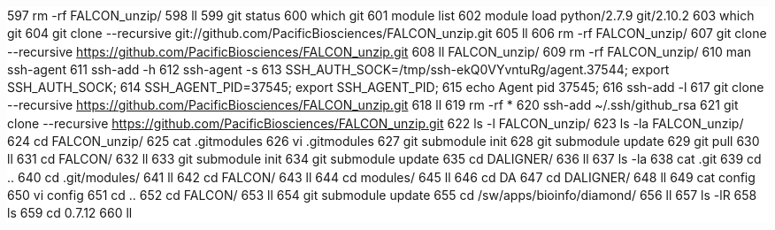   597  rm -rf FALCON_unzip/
  598  ll
  599  git status
  600  which git
  601  module list
  602  module load python/2.7.9 git/2.10.2
  603  which git
  604  git clone --recursive git://github.com/PacificBiosciences/FALCON_unzip.git
  605  ll
  606  rm -rf FALCON_unzip/
  607  git clone --recursive https://github.com/PacificBiosciences/FALCON_unzip.git
  608  ll FALCON_unzip/
  609  rm -rf FALCON_unzip/
  610  man ssh-agent
  611  ssh-add -h
  612  ssh-agent -s
  613  SSH_AUTH_SOCK=/tmp/ssh-ekQ0VYvntuRg/agent.37544; export SSH_AUTH_SOCK;
  614  SSH_AGENT_PID=37545; export SSH_AGENT_PID;
  615  echo Agent pid 37545;
  616  ssh-add -l
  617  git clone --recursive https://github.com/PacificBiosciences/FALCON_unzip.git
  618  ll
  619  rm -rf *
  620  ssh-add ~/.ssh/github_rsa
  621  git clone --recursive https://github.com/PacificBiosciences/FALCON_unzip.git
  622  ls -l FALCON_unzip/
  623  ls -la FALCON_unzip/
  624  cd FALCON_unzip/
  625  cat .gitmodules 
  626  vi .gitmodules 
  627  git submodule init
  628  git submodule update
  629  git pull
  630  ll
  631  cd FALCON/
  632  ll
  633  git submodule init
  634  git submodule update
  635  cd DALIGNER/
  636  ll
  637  ls -la
  638  cat .git
  639  cd ..
  640  cd .git/modules/
  641  ll
  642  cd FALCON/
  643  ll
  644  cd modules/
  645  ll
  646  cd DA
  647  cd DALIGNER/
  648  ll
  649  cat config 
  650  vi config 
  651  cd ..
  652  cd FALCON/
  653  ll
  654  git submodule update
  655  cd /sw/apps/bioinfo/diamond/
  656  ll
  657  ls -lR
  658  ls
  659  cd 0.7.12
  660  ll